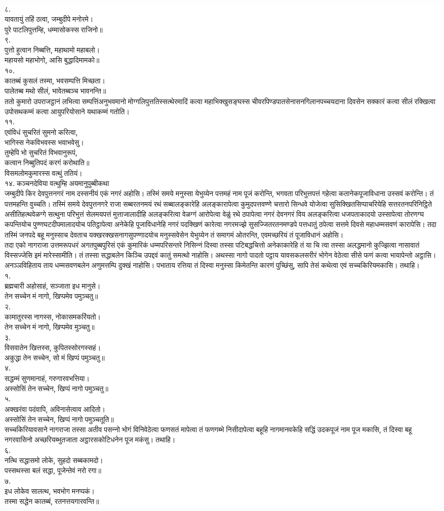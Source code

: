८.  
यावतायुं तहिं ठत्वा, जम्बुदीपे मनोरमे।  
पुरे पाटलिपुत्तम्हि, धम्मासोकस्स राजिनो॥  
९.  
पुत्तो हुत्वान निब्बत्ति, महाथामो महाबलो।  
महायसो महाभोगो, आसि बुद्धादिमामको॥  
१०.  
कातब्बं कुसलं तस्मा, भवसम्पत्ति मिच्छता।  
पालेतब्ब मथो सीलं, भावेतब्बञ्‍च भावनन्ति॥  
ततो कुमारो उपराजट्ठानं लभित्वा सम्पत्तिंअनुभवमानो मोग्गलिपुत्ततिस्सत्थेरमादिं कत्वा महाभिक्खुसङ्घस्स चीवरपिण्डपातसेनासनगिलानपच्‍चयदाना दिवसेन सक्‍कारं कत्वा सीलं रक्खित्वा उपोसथकम्मं कत्वा आयुपरियोसाने यथाकम्मं गतोति।  
११.  
एवंविधं सुचरितं सुमनो करित्वा,  
भागिस्स नेकविभवस्स भवाभवेसु।  
तुम्हेपि भो सुचरितं विभवानुरूपं,  
कत्वान निब्बुतिपदं करगं करोथाति॥  
विसमलोमकुमारस्स वत्थुं ततियं।  
१४. कञ्‍चनदेविया वत्थुम्हि अयमानुपुब्बीकथा  
जम्बुदीपे किर देवपुत्तनगरं नाम दस्सनीयं एकं नगरं अहोसि। तस्मिं समये मनुस्सा येभुय्येन पत्तमहं नाम पूजं करोन्ति, भगवता परिभुत्तपत्तं गहेत्वा कतानेकपूजाविधाना उस्सवं करोन्ति। तं पत्तमहन्ति वुच्‍चति। तस्मिं समये देवपुत्तनगरे राजा सब्बरतनमयं रथं सब्बालङ्कारेहि अलङ्कारापेत्वा कुमुदपत्तवण्णे चत्तारो सिन्धवे योजेत्वा सुसिक्खितसिप्पाचरियेहि सत्तरतनपरिनिट्ठिते असीतिहत्थवेळग्गे सत्थुना परिभुत्तं सेलमयपत्तं मुत्ताजालादीहि अलङ्करित्वा वेळग्गं आरोपेत्वा वेळुं रथे ठपापेत्वा नगरं देवनगरं विय अलङ्करित्वा धजपताकादयो उस्सापेत्वा तोरणग्घ कपन्तियोच पुण्णघटदीपमालादयोच पतिट्ठापेत्वा अनेकेहि पूजाविधानेहि नगरं पदक्खिणं कारेत्वा नगरमज्झे सुसज्‍जितरतनमण्डपे पत्तधातुं ठपेत्वा सत्तमे दिवसे महाधम्मसवणं कारापेसि। तदा तस्मिं जनपदे बहू मनुस्साच देवताच यक्खरक्खसनागसुपण्णादयोच मनुस्सवेसेन येभुय्येन तं समागमं ओतरन्ति, एवमच्छरियं तं पूजाविधानं अहोसि।  
तदा एको नागराजा उत्तमरूपधरं अगतपुब्बपुरिसं एकं कुमारिकं धम्मपरिसन्तरे निसिन्‍नं दिस्वा तस्सा पटिबद्धचित्तो अनेकाकारेहि तं या चि त्वा तस्सा अलद्धमानो कुज्झित्वा नासावातं विस्सज्‍जेसि इमं मारेस्सामीति। तं तस्सा सद्धाबलेन किञ्‍चि उपद्दवं कातुं समत्थो नाहोसि। अथस्सा नागो पादतो पट्ठाय यावसकलसरीरं भोगेन वेठेत्वा सीसे फणं कत्वा भायापेन्तो अट्ठासि। अनञ्‍ञविहिताय ताय धम्मसवणबलेन अणुमत्तम्पि दुक्खं नाहोसि। पभाताय रत्तिया तं दिस्वा मनुस्सा किमेतन्ति कारणं पुच्छिंसु, सापि तेसं कथेत्वा एवं सच्‍चकिरियमकासि। तथाहि।  
१.  
ब्रह्मचारी अहोसाहं, सञ्‍जाता इध मानुसे।  
तेन सच्‍चेन मं नागो, खिप्पमेव पमुञ्‍चतु॥  
२.  
कामातुरस्स नागस्स, नोकासमकरिंयतो।  
तेन सच्‍चेन मं नागो, खिप्पमेव मुञ्‍चतु॥  
३.  
विसवातेन खित्तस्स, कुपितस्सोरगस्सहं।  
अकुद्धा तेन सच्‍चेन, सो मं खिप्पं पमुञ्‍चतु॥  
४.  
सद्धम्मं सुणमानाहं, गरुगारवभत्तिया।  
अस्सोसिं तेन सच्‍चेन, खिप्पं नागो पमुञ्‍चतु॥  
५.  
अक्खरंवा पदंवापि, अविनासेत्वाव आदितो।  
अस्सोसिं तेन सच्‍चेन, खिप्पं नागो पमुञ्‍चतूति॥  
सच्‍चकिरियावसाने नागराजा तस्सा अतीव पसन्‍नो भोगं विनिवेठेत्वा फणसतं मापेत्वा तं फणगब्भे निसीदापेत्वा बहूहि नागमानवकेहि सद्धिं उदकपूजं नाम पूज मकासि, तं दिस्वा बहू नगरवासिनो अच्छरियब्भुतजाता अट्ठारसकोटिधनेन पूज मकंसु। तथाहि।  
६.  
नत्थि सद्धासमो लोके, सुहदो सब्बकामदो।  
पस्सथस्सा बलं सद्धा, पूजेन्तेवं नरो रगा॥  
७.  
इध लोकेव सालत्थ, भवभोग मनप्पकं।  
तस्मा सद्धेन कातब्बं, रतनत्तयगारवन्ति॥  